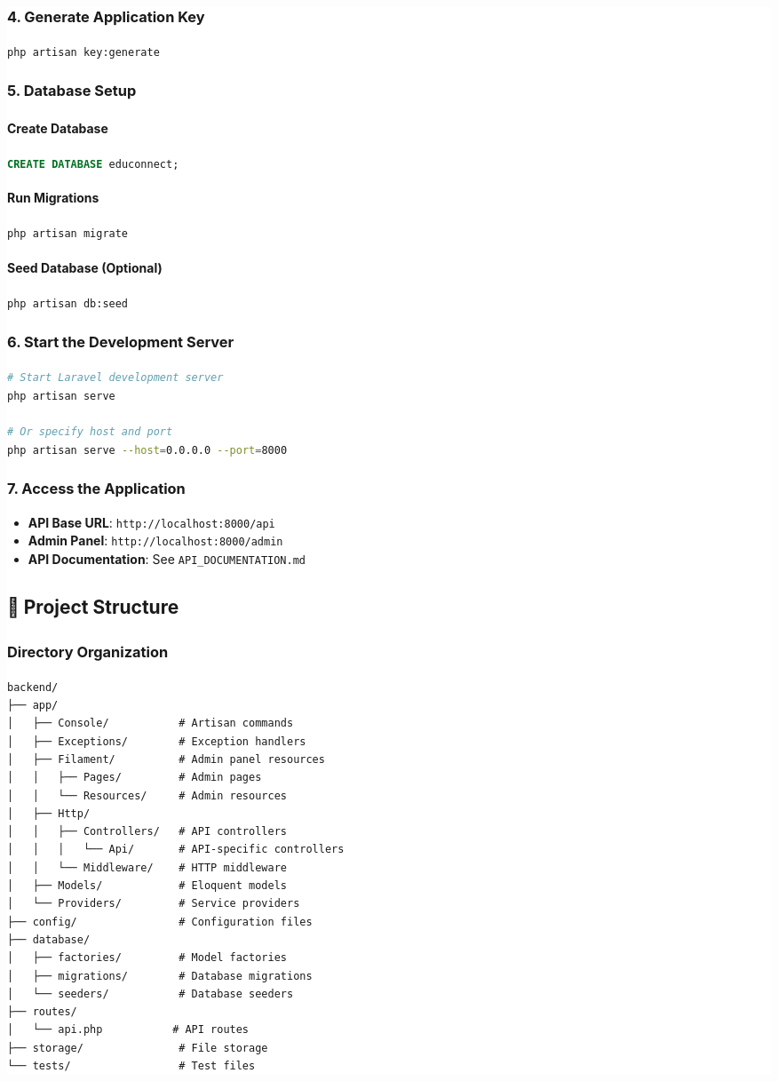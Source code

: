
### **4. Generate Application Key**
```bash
php artisan key:generate
```

### **5. Database Setup**

#### **Create Database**
```sql
CREATE DATABASE educonnect;
```

#### **Run Migrations**
```bash
php artisan migrate
```

#### **Seed Database (Optional)**
```bash
php artisan db:seed
```

### **6. Start the Development Server**
```bash
# Start Laravel development server
php artisan serve

# Or specify host and port
php artisan serve --host=0.0.0.0 --port=8000
```

### **7. Access the Application**
- **API Base URL**: `http://localhost:8000/api`
- **Admin Panel**: `http://localhost:8000/admin`
- **API Documentation**: See `API_DOCUMENTATION.md`

## 📁 Project Structure

### **Directory Organization**
```
backend/
├── app/
│   ├── Console/           # Artisan commands
│   ├── Exceptions/        # Exception handlers
│   ├── Filament/          # Admin panel resources
│   │   ├── Pages/         # Admin pages
│   │   └── Resources/     # Admin resources
│   ├── Http/
│   │   ├── Controllers/   # API controllers
│   │   │   └── Api/       # API-specific controllers
│   │   └── Middleware/    # HTTP middleware
│   ├── Models/            # Eloquent models
│   └── Providers/         # Service providers
├── config/                # Configuration files
├── database/
│   ├── factories/         # Model factories
│   ├── migrations/        # Database migrations
│   └── seeders/           # Database seeders
├── routes/
│   └── api.php           # API routes
├── storage/               # File storage
└── tests/                 # Test files
```
